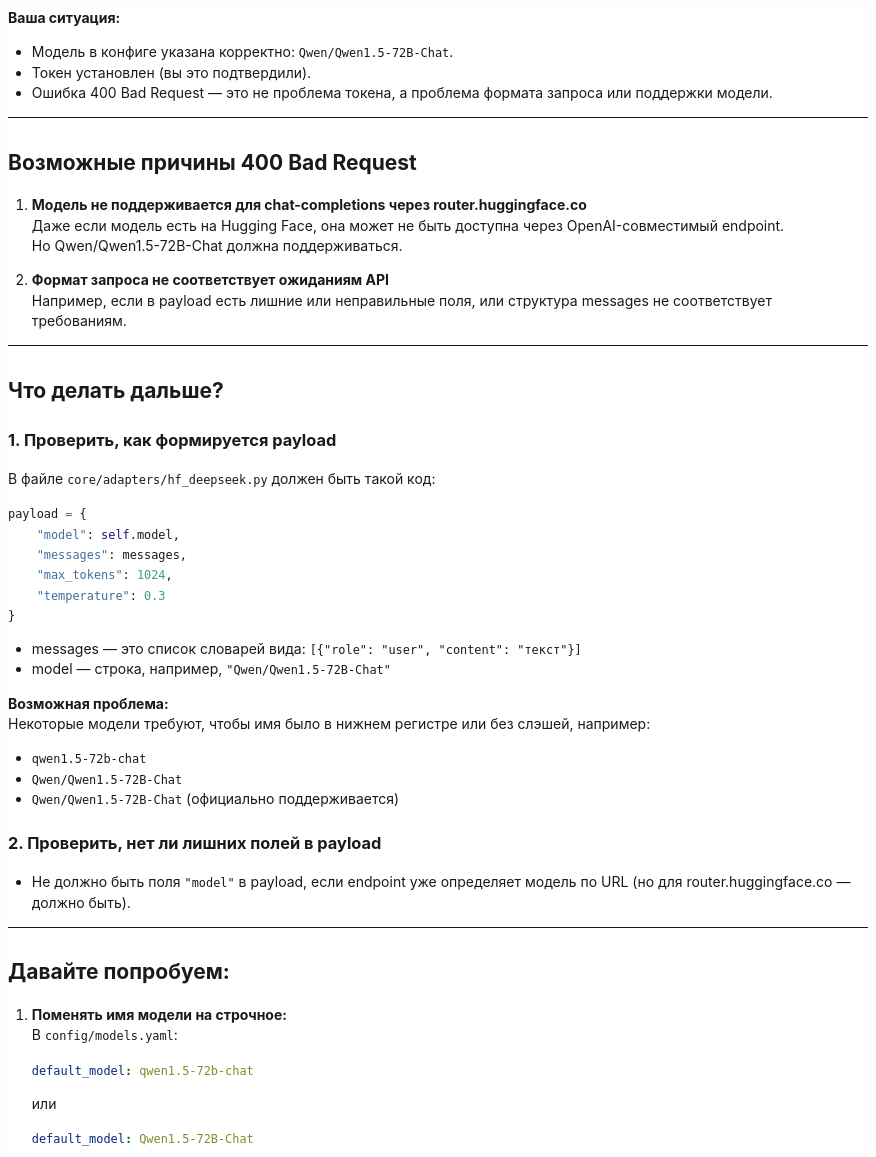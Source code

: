 
**Ваша ситуация:**
- Модель в конфиге указана корректно: `Qwen/Qwen1.5-72B-Chat`.
- Токен установлен (вы это подтвердили).
- Ошибка 400 Bad Request — это не проблема токена, а проблема формата запроса или поддержки модели.

---

## Возможные причины 400 Bad Request

1. **Модель не поддерживается для chat-completions через router.huggingface.co**  
   Даже если модель есть на Hugging Face, она может не быть доступна через OpenAI-совместимый endpoint.  
   Но Qwen/Qwen1.5-72B-Chat должна поддерживаться.

2. **Формат запроса не соответствует ожиданиям API**  
   Например, если в payload есть лишние или неправильные поля, или структура messages не соответствует требованиям.

---

## Что делать дальше?

### 1. Проверить, как формируется payload

В файле `core/adapters/hf_deepseek.py` должен быть такой код:
```python
payload = {
    "model": self.model,
    "messages": messages,
    "max_tokens": 1024,
    "temperature": 0.3
}
```
- messages — это список словарей вида: `[{"role": "user", "content": "текст"}]`
- model — строка, например, `"Qwen/Qwen1.5-72B-Chat"`

**Возможная проблема:**  
Некоторые модели требуют, чтобы имя было в нижнем регистре или без слэшей, например:  
- `qwen1.5-72b-chat`  
- `Qwen/Qwen1.5-72B-Chat`  
- `Qwen/Qwen1.5-72B-Chat` (официально поддерживается)

### 2. Проверить, нет ли лишних полей в payload

- Не должно быть поля `"model"` в payload, если endpoint уже определяет модель по URL (но для router.huggingface.co — должно быть).

---

## Давайте попробуем:

1. **Поменять имя модели на строчное:**  
   В `config/models.yaml`:
   ```yaml
   default_model: qwen1.5-72b-chat
   ```
   или
   ```yaml
   default_model: Qwen1.5-72B-Chat
   ```
